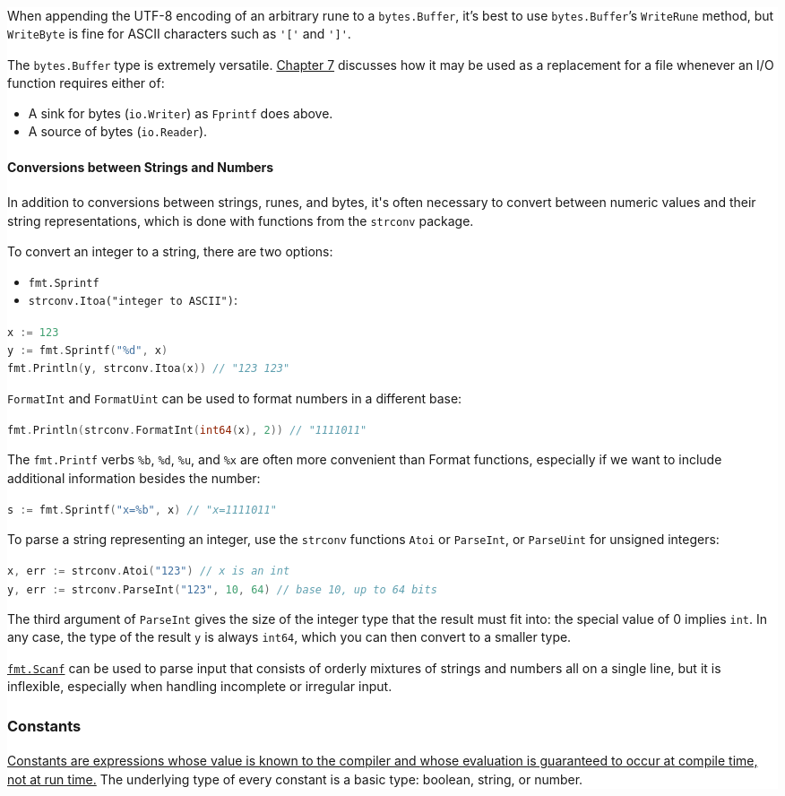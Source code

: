 When appending the UTF-8 encoding of an arbitrary rune to a `bytes.Buffer`, it’s best to use `bytes.Buffer`’s `WriteRune` method, but `WriteByte` is fine for ASCII characters such as `'['` and `']'`.

The `bytes.Buffer` type is extremely versatile. [Chapter 7](ch7.md) discusses how it may be used as a replacement for a file whenever an I/O function requires either of:

* A sink for bytes (`io.Writer`) as `Fprintf` does above.
* A source of bytes (`io.Reader`).

#### Conversions between Strings and Numbers

In addition to conversions between strings, runes, and bytes, it's often necessary to convert between numeric values and their string representations, which is done with functions from the `strconv` package.

To convert an integer to a string, there are two options:

* `fmt.Sprintf`
* `strconv.Itoa("integer to ASCII")`:

```go
x := 123
y := fmt.Sprintf("%d", x)
fmt.Println(y, strconv.Itoa(x)) // "123 123"
```

`FormatInt` and `FormatUint` can be used to format numbers in a different base:

```go
fmt.Println(strconv.FormatInt(int64(x), 2)) // "1111011"
```

The `fmt.Printf` verbs `%b`, `%d`, `%u`, and `%x` are often more convenient than Format functions, especially if we want to include additional information besides the number:

```go
s := fmt.Sprintf("x=%b", x) // "x=1111011"
```

To parse a string representing an integer, use the `strconv` functions `Atoi` or `ParseInt`, or `ParseUint` for unsigned integers:

```go
x, err := strconv.Atoi("123") // x is an int
y, err := strconv.ParseInt("123", 10, 64) // base 10, up to 64 bits
```

The third argument of `ParseInt` gives the size of the integer type that the result must fit into: the special value of 0 implies `int`. In any case, the type of the result `y` is always `int64`, which you can then convert to a smaller type.

[`fmt.Scanf`](https://golang.org/pkg/fmt/#Scanf) can be used to parse input that consists of orderly mixtures of strings and numbers all on a single line, but it is inflexible, especially when handling incomplete or irregular input.

### Constants

<u>Constants are expressions whose value is known to the compiler and whose evaluation is guaranteed to occur at compile time, not at run time.</u> The underlying type of every constant is a basic type: boolean, string, or number.

